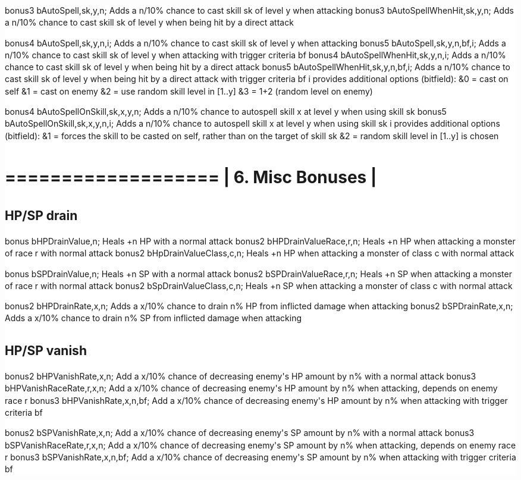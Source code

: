 bonus3 bAutoSpell,sk,y,n;       	Adds a n/10% chance to cast skill sk of level y when attacking
bonus3 bAutoSpellWhenHit,sk,y,n;	Adds a n/10% chance to cast skill sk of level y when being hit by a direct attack

bonus4 bAutoSpell,sk,y,n,i;          	Adds a n/10% chance to cast skill sk of level y when attacking
bonus5 bAutoSpell,sk,y,n,bf,i;       	Adds a n/10% chance to cast skill sk of level y when attacking with trigger criteria bf
bonus4 bAutoSpellWhenHit,sk,y,n,i;   	Adds a n/10% chance to cast skill sk of level y when being hit by a direct attack
bonus5 bAutoSpellWhenHit,sk,y,n,bf,i;	Adds a n/10% chance to cast skill sk of level y when being hit by a direct attack with trigger criteria bf
                                        i provides additional options (bitfield):
                                          &0 = cast on self
                                          &1 = cast on enemy
                                          &2 = use random skill level in [1..y]
                                          &3 = 1+2 (random level on enemy)

bonus4 bAutoSpellOnSkill,sk,x,y,n;  	Adds a n/10% chance to autospell skill x at level y when using skill sk
bonus5 bAutoSpellOnSkill,sk,x,y,n,i;	Adds a n/10% chance to autospell skill x at level y when using skill sk
                                    	i provides additional options (bitfield):
                                    	  &1 = forces the skill to be casted on self, rather than on the target of skill sk
                                    	  &2 = random skill level in [1..y] is chosen

===================
| 6. Misc Bonuses |
===================

HP/SP drain
-----------
bonus bHPDrainValue,n;        		Heals +n HP with a normal attack
bonus2 bHPDrainValueRace,r,n; 		Heals +n HP when attacking a monster of race r with normal attack
bonus2 bHpDrainValueClass,c,n;		Heals +n HP when attacking a monster of class c with normal attack

bonus bSPDrainValue,n;        		Heals +n SP with a normal attack
bonus2 bSPDrainValueRace,r,n; 		Heals +n SP when attacking a monster of race r with normal attack
bonus2 bSpDrainValueClass,c,n;		Heals +n SP when attacking a monster of class c with normal attack

bonus2 bHPDrainRate,x,n;		Adds a x/10% chance to drain n% HP from inflicted damage when attacking
bonus2 bSPDrainRate,x,n;		Adds a x/10% chance to drain n% SP from inflicted damage when attacking

HP/SP vanish
------------
bonus2 bHPVanishRate,x,n;		Add a x/10% chance of decreasing enemy's HP amount by n% with a normal attack
bonus3 bHPVanishRaceRate,r,x,n;		Add a x/10% chance of decreasing enemy's HP amount by n% when attacking, depends on enemy race r
bonus3 bHPVanishRate,x,n,bf;	Add a x/10% chance of decreasing enemy's HP amount by n% when attacking with trigger criteria bf

bonus2 bSPVanishRate,x,n;		Add a x/10% chance of decreasing enemy's SP amount by n% with a normal attack
bonus3 bSPVanishRaceRate,r,x,n;		Add a x/10% chance of decreasing enemy's SP amount by n% when attacking, depends on enemy race r
bonus3 bSPVanishRate,x,n,bf;	Add a x/10% chance of decreasing enemy's SP amount by n% when attacking with trigger criteria bf
